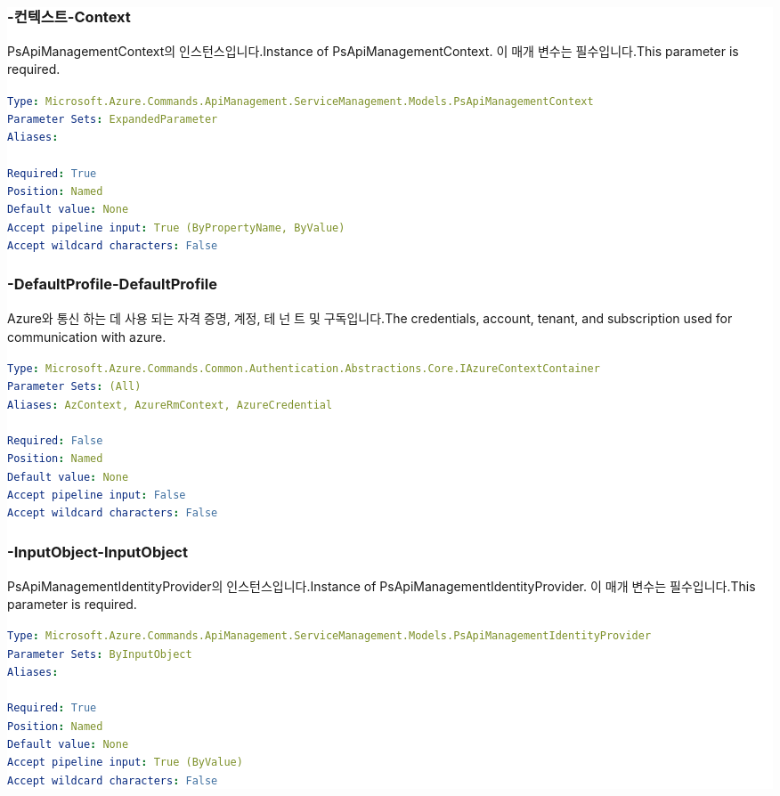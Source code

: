 ### <span data-ttu-id="af8ef-124">-컨텍스트</span><span class="sxs-lookup"><span data-stu-id="af8ef-124">-Context</span></span>
<span data-ttu-id="af8ef-125">PsApiManagementContext의 인스턴스입니다.</span><span class="sxs-lookup"><span data-stu-id="af8ef-125">Instance of PsApiManagementContext.</span></span>
<span data-ttu-id="af8ef-126">이 매개 변수는 필수입니다.</span><span class="sxs-lookup"><span data-stu-id="af8ef-126">This parameter is required.</span></span>

```yaml
Type: Microsoft.Azure.Commands.ApiManagement.ServiceManagement.Models.PsApiManagementContext
Parameter Sets: ExpandedParameter
Aliases:

Required: True
Position: Named
Default value: None
Accept pipeline input: True (ByPropertyName, ByValue)
Accept wildcard characters: False
```

### <span data-ttu-id="af8ef-127">-DefaultProfile</span><span class="sxs-lookup"><span data-stu-id="af8ef-127">-DefaultProfile</span></span>
<span data-ttu-id="af8ef-128">Azure와 통신 하는 데 사용 되는 자격 증명, 계정, 테 넌 트 및 구독입니다.</span><span class="sxs-lookup"><span data-stu-id="af8ef-128">The credentials, account, tenant, and subscription used for communication with azure.</span></span>

```yaml
Type: Microsoft.Azure.Commands.Common.Authentication.Abstractions.Core.IAzureContextContainer
Parameter Sets: (All)
Aliases: AzContext, AzureRmContext, AzureCredential

Required: False
Position: Named
Default value: None
Accept pipeline input: False
Accept wildcard characters: False
```

### <span data-ttu-id="af8ef-129">-InputObject</span><span class="sxs-lookup"><span data-stu-id="af8ef-129">-InputObject</span></span>
<span data-ttu-id="af8ef-130">PsApiManagementIdentityProvider의 인스턴스입니다.</span><span class="sxs-lookup"><span data-stu-id="af8ef-130">Instance of PsApiManagementIdentityProvider.</span></span> <span data-ttu-id="af8ef-131">이 매개 변수는 필수입니다.</span><span class="sxs-lookup"><span data-stu-id="af8ef-131">This parameter is required.</span></span>

```yaml
Type: Microsoft.Azure.Commands.ApiManagement.ServiceManagement.Models.PsApiManagementIdentityProvider
Parameter Sets: ByInputObject
Aliases:

Required: True
Position: Named
Default value: None
Accept pipeline input: True (ByValue)
Accept wildcard characters: False
```
